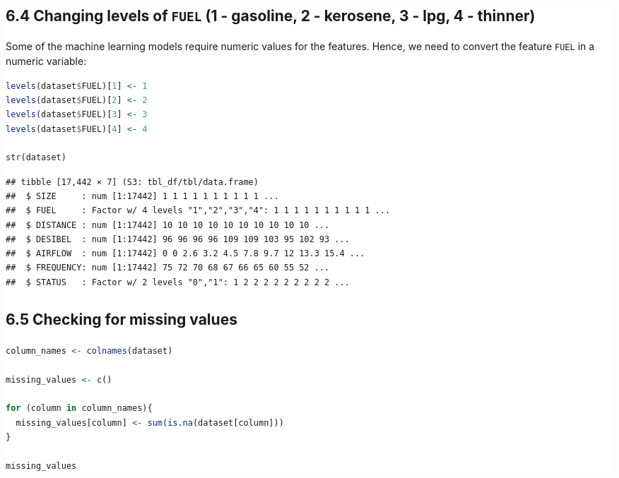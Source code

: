 ## 6.4 Changing levels of `FUEL` (1 - gasoline, 2 - kerosene, 3 - lpg, 4 - thinner)

Some of the machine learning models require numeric values for the
features. Hence, we need to convert the feature `FUEL` in a numeric
variable:

``` r
levels(dataset$FUEL)[1] <- 1
levels(dataset$FUEL)[2] <- 2
levels(dataset$FUEL)[3] <- 3
levels(dataset$FUEL)[4] <- 4

str(dataset)
```

    ## tibble [17,442 × 7] (S3: tbl_df/tbl/data.frame)
    ##  $ SIZE     : num [1:17442] 1 1 1 1 1 1 1 1 1 1 ...
    ##  $ FUEL     : Factor w/ 4 levels "1","2","3","4": 1 1 1 1 1 1 1 1 1 1 ...
    ##  $ DISTANCE : num [1:17442] 10 10 10 10 10 10 10 10 10 10 ...
    ##  $ DESIBEL  : num [1:17442] 96 96 96 96 109 109 103 95 102 93 ...
    ##  $ AIRFLOW  : num [1:17442] 0 0 2.6 3.2 4.5 7.8 9.7 12 13.3 15.4 ...
    ##  $ FREQUENCY: num [1:17442] 75 72 70 68 67 66 65 60 55 52 ...
    ##  $ STATUS   : Factor w/ 2 levels "0","1": 1 2 2 2 2 2 2 2 2 2 ...

## 6.5 Checking for missing values

``` r
column_names <- colnames(dataset)

missing_values <- c()

for (column in column_names){
  missing_values[column] <- sum(is.na(dataset[column]))
}

missing_values
```
